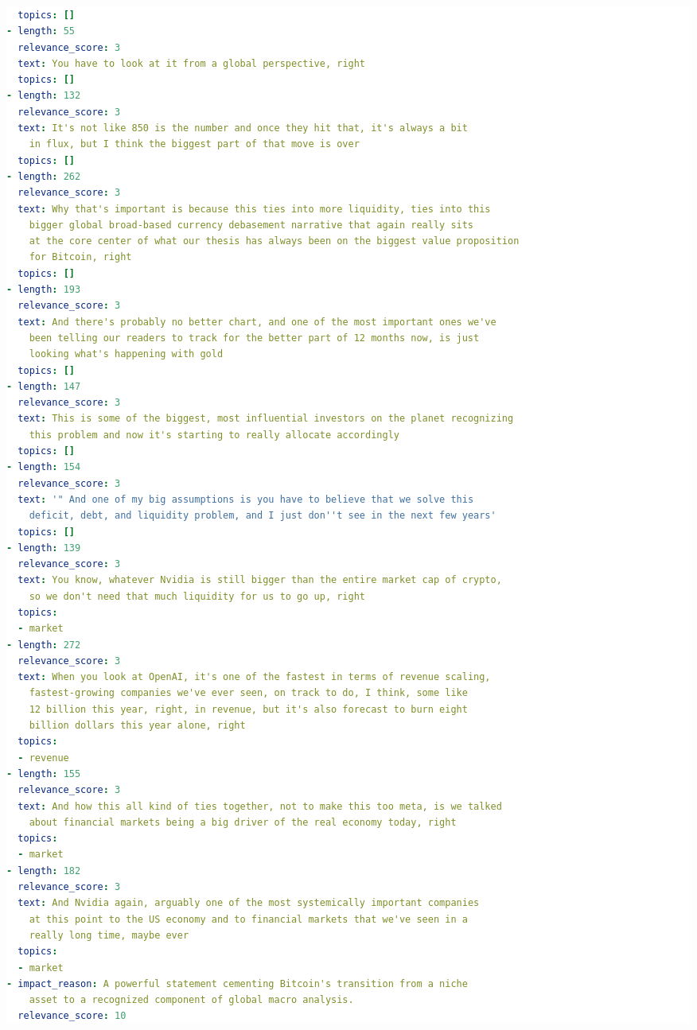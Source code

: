 ```yaml
  topics: []
- length: 55
  relevance_score: 3
  text: You have to look at it from a global perspective, right
  topics: []
- length: 132
  relevance_score: 3
  text: It's not like 850 is the number and once they hit that, it's always a bit
    in flux, but I think the biggest part of that move is over
  topics: []
- length: 262
  relevance_score: 3
  text: Why that's important is because this ties into more liquidity, ties into this
    bigger global broad-based currency debasement narrative that again really sits
    at the core center of what our thesis has always been on the biggest value proposition
    for Bitcoin, right
  topics: []
- length: 193
  relevance_score: 3
  text: And there's probably no better chart, and one of the most important ones we've
    been telling our readers to track for the better part of 12 months now, is just
    looking what's happening with gold
  topics: []
- length: 147
  relevance_score: 3
  text: This is some of the biggest, most influential investors on the planet recognizing
    this problem and now it's starting to really allocate accordingly
  topics: []
- length: 154
  relevance_score: 3
  text: '" And one of my big assumptions is you have to believe that we solve this
    deficit, debt, and liquidity problem, and I just don''t see in the next few years'
  topics: []
- length: 139
  relevance_score: 3
  text: You know, whatever Nvidia is still bigger than the entire market cap of crypto,
    so we don't need that much liquidity for us to go up, right
  topics:
  - market
- length: 272
  relevance_score: 3
  text: When you look at OpenAI, it's one of the fastest in terms of revenue scaling,
    fastest-growing companies we've ever seen, on track to do, I think, some like
    12 billion this year, right, in revenue, but it's also forecast to burn eight
    billion dollars this year alone, right
  topics:
  - revenue
- length: 155
  relevance_score: 3
  text: And how this all kind of ties together, not to make this too meta, is we talked
    about financial markets being a big driver of the real economy today, right
  topics:
  - market
- length: 182
  relevance_score: 3
  text: And Nvidia again, arguably one of the most systemically important companies
    at this point to the US economy and to financial markets that we've seen in a
    really long time, maybe ever
  topics:
  - market
- impact_reason: A powerful statement cementing Bitcoin's transition from a niche
    asset to a recognized component of global macro analysis.
  relevance_score: 10
```